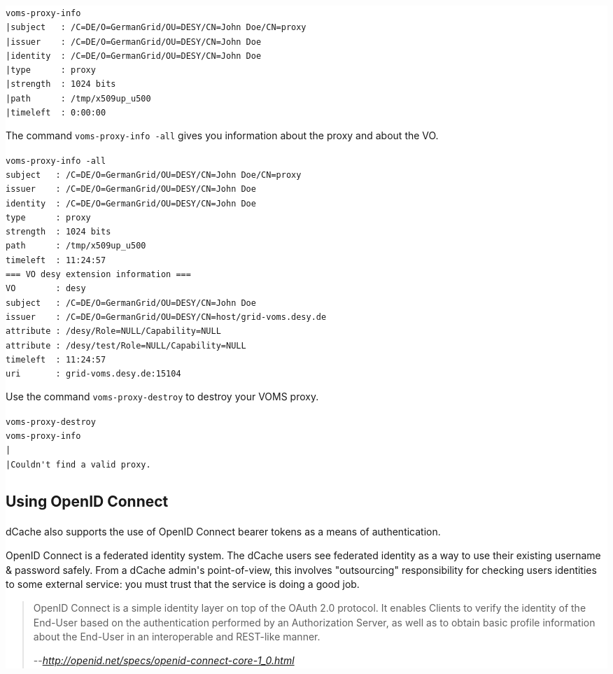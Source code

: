 ```console-user
voms-proxy-info
|subject   : /C=DE/O=GermanGrid/OU=DESY/CN=John Doe/CN=proxy
|issuer    : /C=DE/O=GermanGrid/OU=DESY/CN=John Doe
|identity  : /C=DE/O=GermanGrid/OU=DESY/CN=John Doe
|type      : proxy
|strength  : 1024 bits
|path      : /tmp/x509up_u500
|timeleft  : 0:00:00
```

The command `voms-proxy-info -all` gives you information about the
proxy and about the VO.

```console-user
voms-proxy-info -all
subject   : /C=DE/O=GermanGrid/OU=DESY/CN=John Doe/CN=proxy
issuer    : /C=DE/O=GermanGrid/OU=DESY/CN=John Doe
identity  : /C=DE/O=GermanGrid/OU=DESY/CN=John Doe
type      : proxy
strength  : 1024 bits
path      : /tmp/x509up_u500
timeleft  : 11:24:57
=== VO desy extension information ===
VO        : desy
subject   : /C=DE/O=GermanGrid/OU=DESY/CN=John Doe
issuer    : /C=DE/O=GermanGrid/OU=DESY/CN=host/grid-voms.desy.de
attribute : /desy/Role=NULL/Capability=NULL
attribute : /desy/test/Role=NULL/Capability=NULL
timeleft  : 11:24:57
uri       : grid-voms.desy.de:15104
```

Use the command `voms-proxy-destroy` to destroy your VOMS proxy.

```console-user
voms-proxy-destroy
voms-proxy-info
|
|Couldn't find a valid proxy.
```


## Using OpenID Connect

dCache also supports the use of OpenID Connect bearer tokens as a means of authentication. 

OpenID Connect is a federated identity system.  The dCache users see federated identity as a way to use their existing username & password safely.  From a dCache admin's point-of-view, this involves "outsourcing" responsibility for checking users identities to some external service: you must trust that the service is doing a good job.

> OpenID Connect is a simple identity layer on top of the OAuth 2.0 protocol. It enables Clients to verify the identity of the End-User based on the authentication performed by an Authorization Server, as well as to obtain basic profile information about the End-User in an interoperable and REST-like manner.
>
> --<cite>http://openid.net/specs/openid-connect-core-1_0.html<cite>

